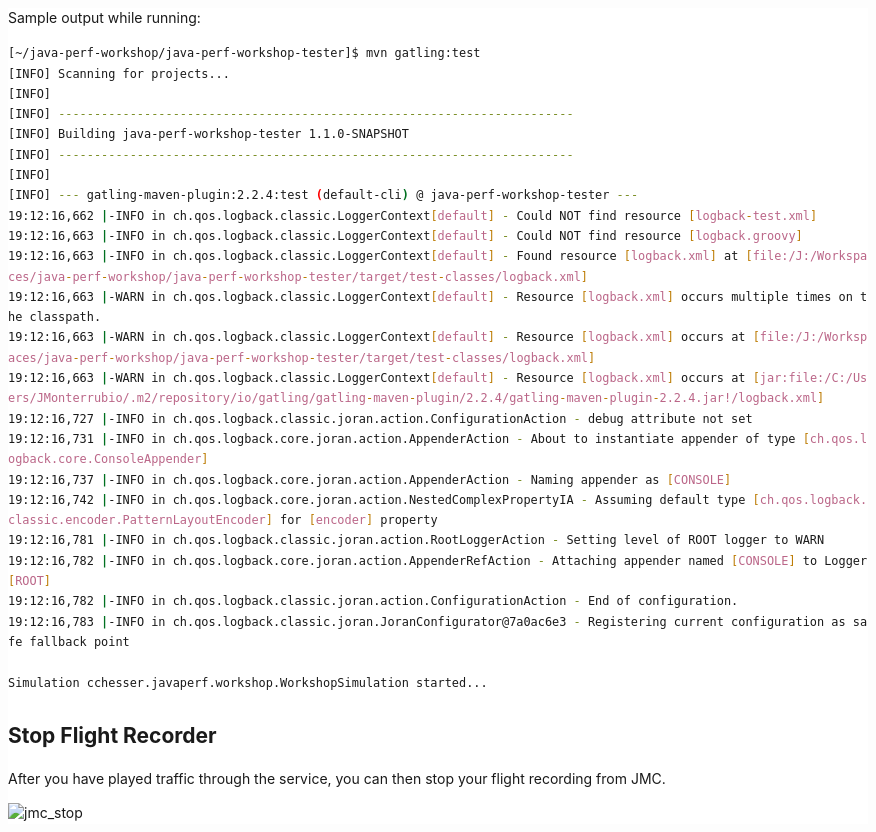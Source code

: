 Sample output while running:
```bash
[~/java-perf-workshop/java-perf-workshop-tester]$ mvn gatling:test
[INFO] Scanning for projects...
[INFO]
[INFO] ------------------------------------------------------------------------
[INFO] Building java-perf-workshop-tester 1.1.0-SNAPSHOT
[INFO] ------------------------------------------------------------------------
[INFO]
[INFO] --- gatling-maven-plugin:2.2.4:test (default-cli) @ java-perf-workshop-tester ---
19:12:16,662 |-INFO in ch.qos.logback.classic.LoggerContext[default] - Could NOT find resource [logback-test.xml]
19:12:16,663 |-INFO in ch.qos.logback.classic.LoggerContext[default] - Could NOT find resource [logback.groovy]
19:12:16,663 |-INFO in ch.qos.logback.classic.LoggerContext[default] - Found resource [logback.xml] at [file:/J:/Workspaces/java-perf-workshop/java-perf-workshop-tester/target/test-classes/logback.xml]
19:12:16,663 |-WARN in ch.qos.logback.classic.LoggerContext[default] - Resource [logback.xml] occurs multiple times on the classpath.
19:12:16,663 |-WARN in ch.qos.logback.classic.LoggerContext[default] - Resource [logback.xml] occurs at [file:/J:/Workspaces/java-perf-workshop/java-perf-workshop-tester/target/test-classes/logback.xml]
19:12:16,663 |-WARN in ch.qos.logback.classic.LoggerContext[default] - Resource [logback.xml] occurs at [jar:file:/C:/Users/JMonterrubio/.m2/repository/io/gatling/gatling-maven-plugin/2.2.4/gatling-maven-plugin-2.2.4.jar!/logback.xml]
19:12:16,727 |-INFO in ch.qos.logback.classic.joran.action.ConfigurationAction - debug attribute not set
19:12:16,731 |-INFO in ch.qos.logback.core.joran.action.AppenderAction - About to instantiate appender of type [ch.qos.logback.core.ConsoleAppender]
19:12:16,737 |-INFO in ch.qos.logback.core.joran.action.AppenderAction - Naming appender as [CONSOLE]
19:12:16,742 |-INFO in ch.qos.logback.core.joran.action.NestedComplexPropertyIA - Assuming default type [ch.qos.logback.classic.encoder.PatternLayoutEncoder] for [encoder] property
19:12:16,781 |-INFO in ch.qos.logback.classic.joran.action.RootLoggerAction - Setting level of ROOT logger to WARN
19:12:16,782 |-INFO in ch.qos.logback.core.joran.action.AppenderRefAction - Attaching appender named [CONSOLE] to Logger[ROOT]
19:12:16,782 |-INFO in ch.qos.logback.classic.joran.action.ConfigurationAction - End of configuration.
19:12:16,783 |-INFO in ch.qos.logback.classic.joran.JoranConfigurator@7a0ac6e3 - Registering current configuration as safe fallback point

Simulation cchesser.javaperf.workshop.WorkshopSimulation started...
```

## Stop Flight Recorder

After you have played traffic through the service, you can then stop your flight recording from JMC.

![jmc_stop](https://github.com/cchesser/java-perf-workshop/wiki/images/jmc_flight_recorder_stop.png)
